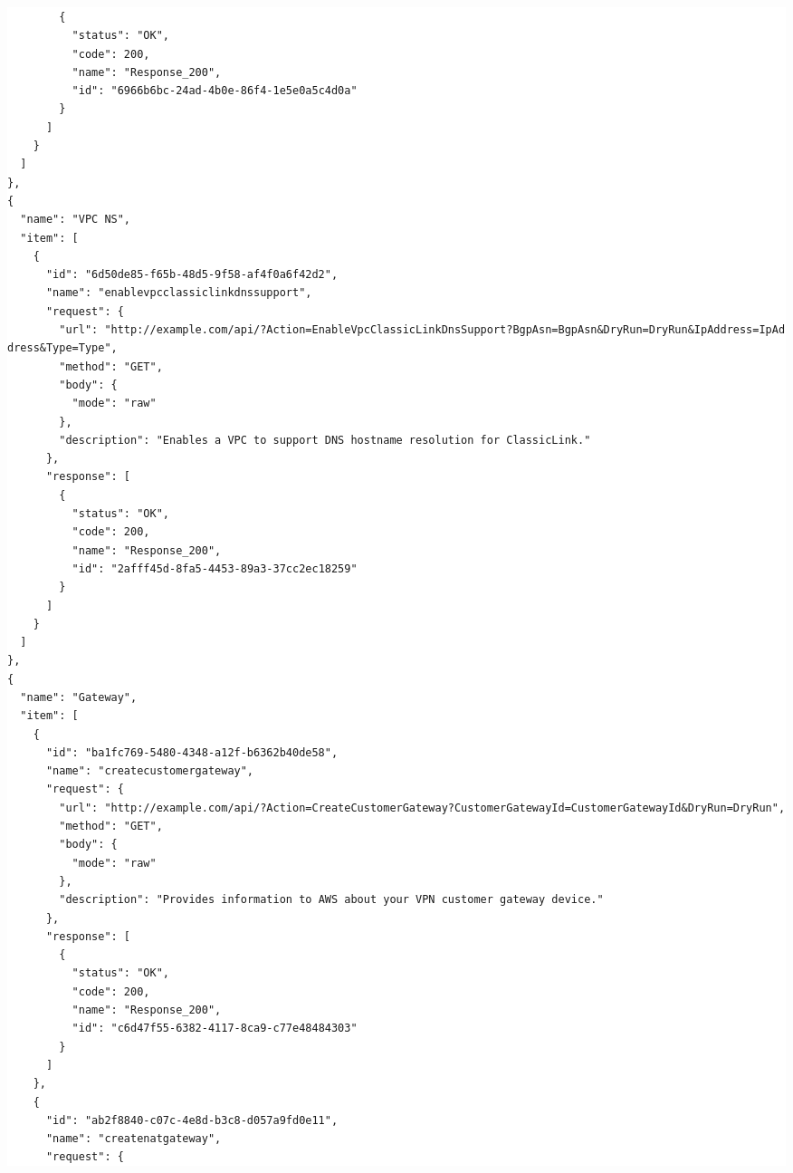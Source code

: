             {
              "status": "OK",
              "code": 200,
              "name": "Response_200",
              "id": "6966b6bc-24ad-4b0e-86f4-1e5e0a5c4d0a"
            }
          ]
        }
      ]
    },
    {
      "name": "VPC NS",
      "item": [
        {
          "id": "6d50de85-f65b-48d5-9f58-af4f0a6f42d2",
          "name": "enablevpcclassiclinkdnssupport",
          "request": {
            "url": "http://example.com/api/?Action=EnableVpcClassicLinkDnsSupport?BgpAsn=BgpAsn&DryRun=DryRun&IpAddress=IpAddress&Type=Type",
            "method": "GET",
            "body": {
              "mode": "raw"
            },
            "description": "Enables a VPC to support DNS hostname resolution for ClassicLink."
          },
          "response": [
            {
              "status": "OK",
              "code": 200,
              "name": "Response_200",
              "id": "2afff45d-8fa5-4453-89a3-37cc2ec18259"
            }
          ]
        }
      ]
    },
    {
      "name": "Gateway",
      "item": [
        {
          "id": "ba1fc769-5480-4348-a12f-b6362b40de58",
          "name": "createcustomergateway",
          "request": {
            "url": "http://example.com/api/?Action=CreateCustomerGateway?CustomerGatewayId=CustomerGatewayId&DryRun=DryRun",
            "method": "GET",
            "body": {
              "mode": "raw"
            },
            "description": "Provides information to AWS about your VPN customer gateway device."
          },
          "response": [
            {
              "status": "OK",
              "code": 200,
              "name": "Response_200",
              "id": "c6d47f55-6382-4117-8ca9-c77e48484303"
            }
          ]
        },
        {
          "id": "ab2f8840-c07c-4e8d-b3c8-d057a9fd0e11",
          "name": "createnatgateway",
          "request": {